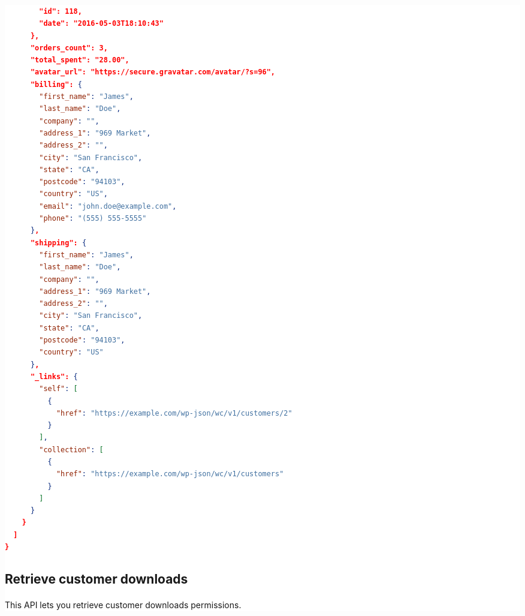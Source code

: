 ```json
        "id": 118,
        "date": "2016-05-03T18:10:43"
      },
      "orders_count": 3,
      "total_spent": "28.00",
      "avatar_url": "https://secure.gravatar.com/avatar/?s=96",
      "billing": {
        "first_name": "James",
        "last_name": "Doe",
        "company": "",
        "address_1": "969 Market",
        "address_2": "",
        "city": "San Francisco",
        "state": "CA",
        "postcode": "94103",
        "country": "US",
        "email": "john.doe@example.com",
        "phone": "(555) 555-5555"
      },
      "shipping": {
        "first_name": "James",
        "last_name": "Doe",
        "company": "",
        "address_1": "969 Market",
        "address_2": "",
        "city": "San Francisco",
        "state": "CA",
        "postcode": "94103",
        "country": "US"
      },
      "_links": {
        "self": [
          {
            "href": "https://example.com/wp-json/wc/v1/customers/2"
          }
        ],
        "collection": [
          {
            "href": "https://example.com/wp-json/wc/v1/customers"
          }
        ]
      }
    }
  ]
}
```

## Retrieve customer downloads ##

This API lets you retrieve customer downloads permissions.
